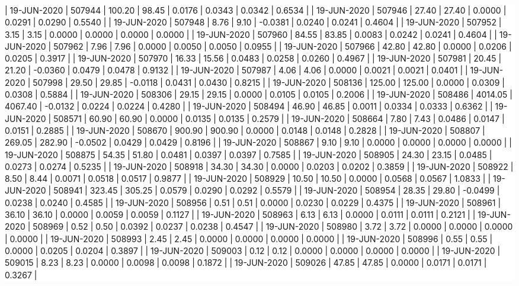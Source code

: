 | 19-JUN-2020 | 507944 | 100.20 | 98.45 | 0.0176 | 0.0343 | 0.0342 | 0.6534 |
| 19-JUN-2020 | 507946 | 27.40 | 27.40 | 0.0000 | 0.0291 | 0.0290 | 0.5540 |
| 19-JUN-2020 | 507948 | 8.76 | 9.10 | -0.0381 | 0.0240 | 0.0241 | 0.4604 |
| 19-JUN-2020 | 507952 | 3.15 | 3.15 | 0.0000 | 0.0000 | 0.0000 | 0.0000 |
| 19-JUN-2020 | 507960 | 84.55 | 83.85 | 0.0083 | 0.0242 | 0.0241 | 0.4604 |
| 19-JUN-2020 | 507962 | 7.96 | 7.96 | 0.0000 | 0.0050 | 0.0050 | 0.0955 |
| 19-JUN-2020 | 507966 | 42.80 | 42.80 | 0.0000 | 0.0206 | 0.0205 | 0.3917 |
| 19-JUN-2020 | 507970 | 16.33 | 15.56 | 0.0483 | 0.0258 | 0.0260 | 0.4967 |
| 19-JUN-2020 | 507981 | 20.45 | 21.20 | -0.0360 | 0.0479 | 0.0478 | 0.9132 |
| 19-JUN-2020 | 507987 | 4.06 | 4.06 | 0.0000 | 0.0021 | 0.0021 | 0.0401 |
| 19-JUN-2020 | 507998 | 29.50 | 29.85 | -0.0118 | 0.0431 | 0.0430 | 0.8215 |
| 19-JUN-2020 | 508136 | 125.00 | 125.00 | 0.0000 | 0.0309 | 0.0308 | 0.5884 |
| 19-JUN-2020 | 508306 | 29.15 | 29.15 | 0.0000 | 0.0105 | 0.0105 | 0.2006 |
| 19-JUN-2020 | 508486 | 4014.05 | 4067.40 | -0.0132 | 0.0224 | 0.0224 | 0.4280 |
| 19-JUN-2020 | 508494 | 46.90 | 46.85 | 0.0011 | 0.0334 | 0.0333 | 0.6362 |
| 19-JUN-2020 | 508571 | 60.90 | 60.90 | 0.0000 | 0.0135 | 0.0135 | 0.2579 |
| 19-JUN-2020 | 508664 | 7.80 | 7.43 | 0.0486 | 0.0147 | 0.0151 | 0.2885 |
| 19-JUN-2020 | 508670 | 900.90 | 900.90 | 0.0000 | 0.0148 | 0.0148 | 0.2828 |
| 19-JUN-2020 | 508807 | 269.05 | 282.90 | -0.0502 | 0.0429 | 0.0429 | 0.8196 |
| 19-JUN-2020 | 508867 | 9.10 | 9.10 | 0.0000 | 0.0000 | 0.0000 | 0.0000 |
| 19-JUN-2020 | 508875 | 54.35 | 51.80 | 0.0481 | 0.0397 | 0.0397 | 0.7585 |
| 19-JUN-2020 | 508905 | 24.30 | 23.15 | 0.0485 | 0.0273 | 0.0274 | 0.5235 |
| 19-JUN-2020 | 508918 | 34.30 | 34.30 | 0.0000 | 0.0203 | 0.0202 | 0.3859 |
| 19-JUN-2020 | 508922 | 8.50 | 8.44 | 0.0071 | 0.0518 | 0.0517 | 0.9877 |
| 19-JUN-2020 | 508929 | 10.50 | 10.50 | 0.0000 | 0.0568 | 0.0567 | 1.0833 |
| 19-JUN-2020 | 508941 | 323.45 | 305.25 | 0.0579 | 0.0290 | 0.0292 | 0.5579 |
| 19-JUN-2020 | 508954 | 28.35 | 29.80 | -0.0499 | 0.0238 | 0.0240 | 0.4585 |
| 19-JUN-2020 | 508956 | 0.51 | 0.51 | 0.0000 | 0.0230 | 0.0229 | 0.4375 |
| 19-JUN-2020 | 508961 | 36.10 | 36.10 | 0.0000 | 0.0059 | 0.0059 | 0.1127 |
| 19-JUN-2020 | 508963 | 6.13 | 6.13 | 0.0000 | 0.0111 | 0.0111 | 0.2121 |
| 19-JUN-2020 | 508969 | 0.52 | 0.50 | 0.0392 | 0.0237 | 0.0238 | 0.4547 |
| 19-JUN-2020 | 508980 | 3.72 | 3.72 | 0.0000 | 0.0000 | 0.0000 | 0.0000 |
| 19-JUN-2020 | 508993 | 2.45 | 2.45 | 0.0000 | 0.0000 | 0.0000 | 0.0000 |
| 19-JUN-2020 | 508996 | 0.55 | 0.55 | 0.0000 | 0.0205 | 0.0204 | 0.3897 |
| 19-JUN-2020 | 509003 | 0.12 | 0.12 | 0.0000 | 0.0000 | 0.0000 | 0.0000 |
| 19-JUN-2020 | 509015 | 8.23 | 8.23 | 0.0000 | 0.0098 | 0.0098 | 0.1872 |
| 19-JUN-2020 | 509026 | 47.85 | 47.85 | 0.0000 | 0.0171 | 0.0171 | 0.3267 |